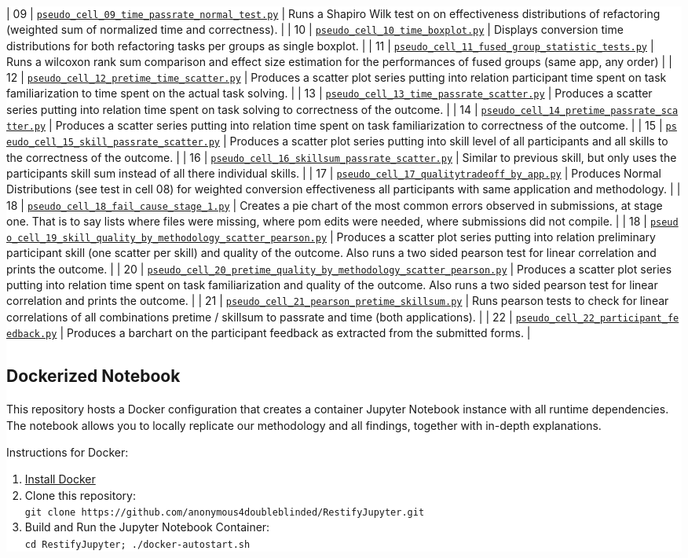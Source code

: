 | 09   | [```pseudo_cell_09_time_passrate_normal_test.py```](jupyter_snippets/pseudo_cell_09_time_passrate_normal_test.py)                                           | Runs a Shapiro Wilk test on on effectiveness distributions of refactoring (weighted sum of normalized time and correctness).                                                                                             |
| 10   | [```pseudo_cell_10_time_boxplot.py```](jupyter_snippets/pseudo_cell_10_time_and_passrate_boxplot.py)                                                        | Displays conversion time distributions for both refactoring tasks per groups as single boxplot.                                                                                                                          |
| 11   | [```pseudo_cell_11_fused_group_statistic_tests.py```](jupyter_snippets/pseudo_cell_11_fused_group_statistic_tests.py)                                       | Runs a wilcoxon rank sum comparison and effect size estimation for the performances of fused groups (same app, any order)                                                                                                |
 | 12   | [```pseudo_cell_12_pretime_time_scatter.py```](jupyter_snippets/pseudo_cell_12_pretime_time_scatter.py)                                                     | Produces a scatter plot series putting into relation participant time spent on task familiarization to time spent on the actual task solving.                                                                            |
 | 13   | [```pseudo_cell_13_time_passrate_scatter.py```](jupyter_snippets/pseudo_cell_13_time_passrate_scatter.py)                                                   | Produces a scatter series putting into relation time spent on task solving to correctness of the outcome.                                                                                                                |
 | 14   | [```pseudo_cell_14_pretime_passrate_scatter.py```](jupyter_snippets/pseudo_cell_14_pretime_passrate_scatter.py)                                             | Produces a scatter series putting into relation time spent on task familiarization to correctness of the outcome.                                                                                                        |
 | 15   | [```pseudo_cell_15_skill_passrate_scatter.py```](jupyter_snippets/pseudo_cell_15_skill_passrate_scatter.py)                                                 | Produces a scatter plot series putting into skill level of all participants and all skills to the correctness of the outcome.                                                                                            |
 | 16   | [```pseudo_cell_16_skillsum_passrate_scatter.py```](jupyter_snippets/pseudo_cell_16_skillsum_passrate_scatter.py)                                           | Similar to previous skill, but only uses the participants skill sum instead of all there individual skills.                                                                                                              |
 | 17   | [```pseudo_cell_17_qualitytradeoff_by_app.py```](jupyter_snippets/pseudo_cell_17_qualitytradeoff_by_app.py)                                                 | Produces Normal Distributions (see test in cell 08) for weighted conversion effectiveness all participants with same application and methodology.                                                                        |
 | 18   | [```pseudo_cell_18_fail_cause_stage_1.py```](jupyter_snippets/pseudo_cell_18_fail_cause_stage_1.py)                                                         | Creates a pie chart of the most common errors observed in submissions, at stage one. That is to say lists where files were missing, where pom edits were needed, where submissions did not compile.                      |
 | 18   | [```pseudo_cell_19_skill_quality_by_methodology_scatter_pearson.py```](jupyter_snippets/pseudo_cell_19_skill_quality_by_methodology_scatter_pearson.py)     | Produces a scatter plot series putting into relation preliminary participant skill (one scatter per skill) and quality of the outcome. Also runs a two sided pearson test for linear correlation and prints the outcome. |
 | 20   | [```pseudo_cell_20_pretime_quality_by_methodology_scatter_pearson.py```](jupyter_snippets/pseudo_cell_20_pretime_quality_by_methodology_scatter_pearson.py) | Produces a scatter plot series putting into relation time spent on task familiarization and quality of the outcome. Also runs a two sided pearson test for linear correlation and prints the outcome.                    |
 | 21   | [```pseudo_cell_21_pearson_pretime_skillsum.py```](jupyter_snippets/pseudo_cell_21_pearson_pretime_skillsum.py)                                             | Runs pearson tests to check for linear correlations of all combinations pretime / skillsum to passrate and time (both applications).                                                                                     |
 | 22   | [```pseudo_cell_22_participant_feedback.py```](jupyter_snippets/pseudo_cell_22_participant_feedback.py)                                                     | Produces a barchart on the participant feedback as extracted from the submitted forms.                                                                                                                                   |

## Dockerized Notebook

This repository hosts a Docker configuration that creates a container Jupyter Notebook instance with all runtime
dependencies.    
The notebook allows you to locally replicate our methodology and all findings, together with in-depth explanations.

Instructions for Docker:

1. [Install Docker](https://docs.docker.com/get-docker/)
2. Clone this repository:  
   ```git clone https://github.com/anonymous4doubleblinded/RestifyJupyter.git```
3. Build and Run the Jupyter Notebook Container:  
   ```cd RestifyJupyter; ./docker-autostart.sh```
   ```